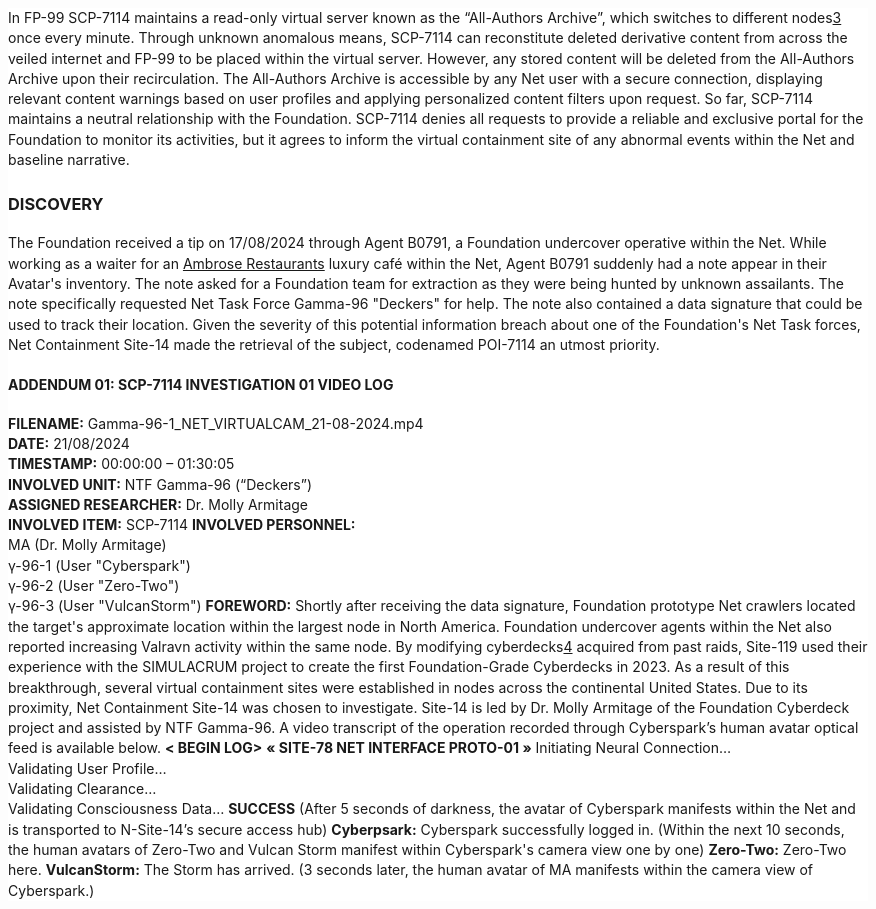 In FP-99 SCP-7114 maintains a read-only virtual server known as the “All-Authors Archive”, which switches to different nodes[3](javascript:;) once every minute. Through unknown anomalous means, SCP-7114 can reconstitute deleted derivative content from across the veiled internet and FP-99 to be placed within the virtual server. However, any stored content will be deleted from the All-Authors Archive upon their recirculation. The All-Authors Archive is accessible by any Net user with a secure connection, displaying relevant content warnings based on user profiles and applying personalized content filters upon request.
So far, SCP-7114 maintains a neutral relationship with the Foundation. SCP-7114 denies all requests to provide a reliable and exclusive portal for the Foundation to monitor its activities, but it agrees to inform the virtual containment site of any abnormal events within the Net and baseline narrative.
  

### DISCOVERY
The Foundation received a tip on 17/08/2024 through Agent B0791, a Foundation undercover operative within the Net. While working as a waiter for an [Ambrose Restaurants](https://scp-wiki.wikidot.com/ambrose-restaurant-hub) luxury café within the Net, Agent B0791 suddenly had a note appear in their Avatar's inventory. The note asked for a Foundation team for extraction as they were being hunted by unknown assailants. The note specifically requested Net Task Force Gamma-96 "Deckers" for help. The note also contained a data signature that could be used to track their location.
Given the severity of this potential information breach about one of the Foundation's Net Task forces, Net Containment Site-14 made the retrieval of the subject, codenamed POI-7114 an utmost priority.
  

#### ADDENDUM 01: SCP-7114 INVESTIGATION 01 VIDEO LOG
**FILENAME:** Gamma-96-1_NET_VIRTUALCAM_21-08-2024.mp4  
**DATE:** 21/08/2024  
**TIMESTAMP:** 00:00:00 – 01:30:05  
**INVOLVED UNIT:** NTF Gamma-96 (“Deckers”)  
**ASSIGNED RESEARCHER:** Dr. Molly Armitage  
**INVOLVED ITEM:** SCP-7114
**INVOLVED PERSONNEL:**  
MA (Dr. Molly Armitage)  
γ-96-1 (User "Cyberspark")  
γ-96-2 (User "Zero-Two")  
γ-96-3 (User "VulcanStorm")
**FOREWORD:**
Shortly after receiving the data signature, Foundation prototype Net crawlers located the target's approximate location within the largest node in North America. Foundation undercover agents within the Net also reported increasing Valravn activity within the same node.
By modifying cyberdecks[4](javascript:;) acquired from past raids, Site-119 used their experience with the SIMULACRUM project to create the first Foundation-Grade Cyberdecks in 2023. As a result of this breakthrough, several virtual containment sites were established in nodes across the continental United States.
Due to its proximity, Net Containment Site-14 was chosen to investigate. Site-14 is led by Dr. Molly Armitage of the Foundation Cyberdeck project and assisted by NTF Gamma-96.
A video transcript of the operation recorded through Cyberspark’s human avatar optical feed is available below.
**< BEGIN LOG>**
**« SITE-78 NET INTERFACE PROTO-01 »**
Initiating Neural Connection…  
Validating User Profile…  
Validating Clearance…  
Validating Consciousness Data…
**SUCCESS**
(After 5 seconds of darkness, the avatar of Cyberspark manifests within the Net and is transported to N-Site-14’s secure access hub)
**Cyberpsark:** Cyberspark successfully logged in.
(Within the next 10 seconds, the human avatars of Zero-Two and Vulcan Storm manifest within Cyberspark's camera view one by one)
**Zero-Two:** Zero-Two here.
**VulcanStorm:** The Storm has arrived.
(3 seconds later, the human avatar of MA manifests within the camera view of Cyberspark.)